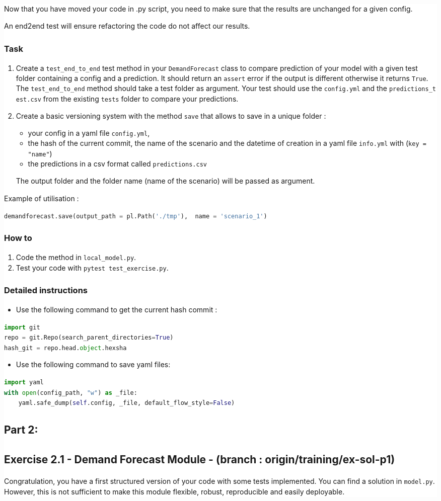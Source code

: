 Now that you have moved your code in .py script, you need to make sure that the results are unchanged for a given config.

An end2end test will ensure refactoring the code do not affect our results.
### Task

1. Create a `test_end_to_end` test method in your `DemandForecast` class to compare prediction of your model with a given test folder containing a config and a prediction.
It should return an `assert` error if the output is different otherwise it returns `True`. The `test_end_to_end` method should take a test folder as argument.
Your test should use the `config.yml` and the `predictions_test.csv` from the existing `tests` folder to compare your predictions.

2. Create a basic versioning system with the method `save` that allows to save in a unique folder : 
	- your config in a yaml file `config.yml`, 
	- the hash of the current commit, the name of the scenario and the datetime of creation in a yaml file `info.yml` with (```key = "name"```)
	- the predictions in a csv format called `predictions.csv`

	The output folder and the folder name  (name of the scenario) will be passed as argument.

Example of utilisation :
```python
demandforecast.save(output_path = pl.Path('./tmp'),  name = 'scenario_1')
```

### How to

1. Code the method in `local_model.py`.
2. Test your code with `pytest test_exercise.py`.

### Detailed instructions

* Use the following command to get the current hash commit :
```python
import git
repo = git.Repo(search_parent_directories=True)
hash_git = repo.head.object.hexsha
```

* Use the following command to save yaml files:
```python
import yaml
with open(config_path, "w") as _file:
    yaml.safe_dump(self.config, _file, default_flow_style=False)

```

## Part 2:

## Exercise 2.1 - Demand Forecast Module - (branch : origin/training/ex-sol-p1)

Congratulation, you have a first structured version of your code with some tests implemented. You can
 find a solution in `model.py`. However, this is not sufficient to make this module
flexible, robust, reproducible and easily deployable.
